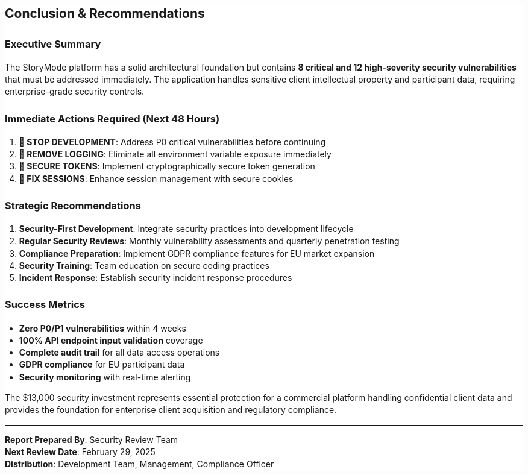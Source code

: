 ## Conclusion & Recommendations

### Executive Summary
The StoryMode platform has a solid architectural foundation but contains **8 critical and 12 high-severity security vulnerabilities** that must be addressed immediately. The application handles sensitive client intellectual property and participant data, requiring enterprise-grade security controls.

### Immediate Actions Required (Next 48 Hours)
1. **🚨 STOP DEVELOPMENT**: Address P0 critical vulnerabilities before continuing
2. **🚨 REMOVE LOGGING**: Eliminate all environment variable exposure immediately
3. **🚨 SECURE TOKENS**: Implement cryptographically secure token generation
4. **🚨 FIX SESSIONS**: Enhance session management with secure cookies

### Strategic Recommendations
1. **Security-First Development**: Integrate security practices into development lifecycle
2. **Regular Security Reviews**: Monthly vulnerability assessments and quarterly penetration testing
3. **Compliance Preparation**: Implement GDPR compliance features for EU market expansion
4. **Security Training**: Team education on secure coding practices
5. **Incident Response**: Establish security incident response procedures

### Success Metrics
- **Zero P0/P1 vulnerabilities** within 4 weeks
- **100% API endpoint input validation** coverage
- **Complete audit trail** for all data access operations
- **GDPR compliance** for EU participant data
- **Security monitoring** with real-time alerting

The $13,000 security investment represents essential protection for a commercial platform handling confidential client data and provides the foundation for enterprise client acquisition and regulatory compliance.

---

**Report Prepared By**: Security Review Team  
**Next Review Date**: February 29, 2025  
**Distribution**: Development Team, Management, Compliance Officer